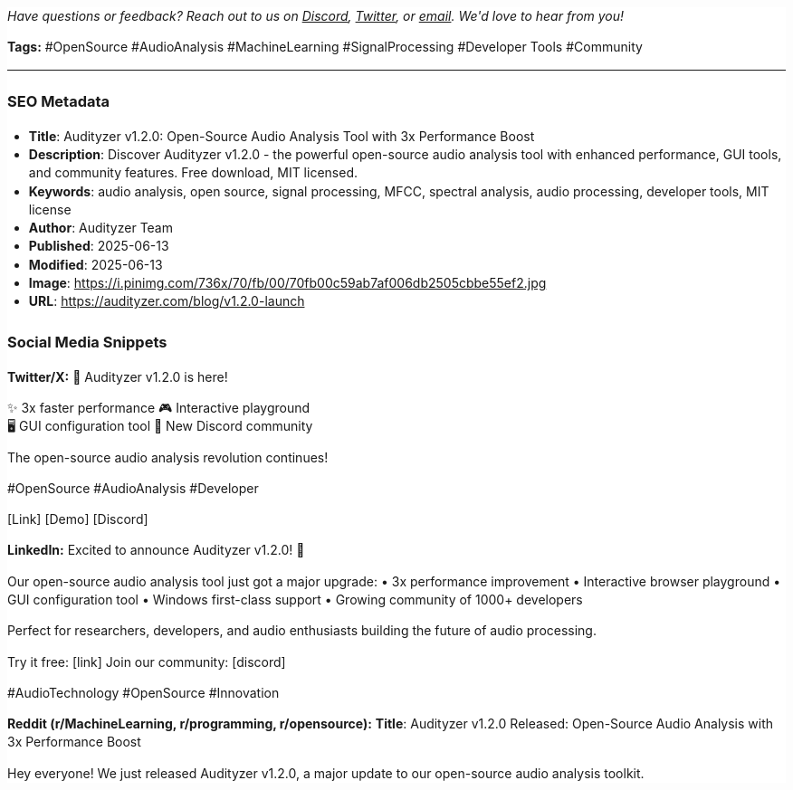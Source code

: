 *Have questions or feedback? Reach out to us on [Discord](https://discord.gg/audityzer), [Twitter](https://twitter.com/audityzer), or [email](mailto:hello@audityzer.com). We'd love to hear from you!*

**Tags:** #OpenSource #AudioAnalysis #MachineLearning #SignalProcessing #Developer Tools #Community

---

### SEO Metadata
- **Title**: Audityzer v1.2.0: Open-Source Audio Analysis Tool with 3x Performance Boost
- **Description**: Discover Audityzer v1.2.0 - the powerful open-source audio analysis tool with enhanced performance, GUI tools, and community features. Free download, MIT licensed.
- **Keywords**: audio analysis, open source, signal processing, MFCC, spectral analysis, audio processing, developer tools, MIT license
- **Author**: Audityzer Team
- **Published**: 2025-06-13
- **Modified**: 2025-06-13
- **Image**: https://i.pinimg.com/736x/70/fb/00/70fb00c59ab7af006db2505cbbe55ef2.jpg
- **URL**: https://audityzer.com/blog/v1.2.0-launch

### Social Media Snippets

**Twitter/X:**
🎵 Audityzer v1.2.0 is here! 

✨ 3x faster performance
🎮 Interactive playground  
🖥️ GUI configuration tool
💬 New Discord community

The open-source audio analysis revolution continues! 

#OpenSource #AudioAnalysis #Developer

[Link] [Demo] [Discord]

**LinkedIn:**
Excited to announce Audityzer v1.2.0! 🚀

Our open-source audio analysis tool just got a major upgrade:
• 3x performance improvement
• Interactive browser playground
• GUI configuration tool
• Windows first-class support
• Growing community of 1000+ developers

Perfect for researchers, developers, and audio enthusiasts building the future of audio processing.

Try it free: [link]
Join our community: [discord]

#AudioTechnology #OpenSource #Innovation

**Reddit (r/MachineLearning, r/programming, r/opensource):**
**Title**: Audityzer v1.2.0 Released: Open-Source Audio Analysis with 3x Performance Boost

Hey everyone! We just released Audityzer v1.2.0, a major update to our open-source audio analysis toolkit.
